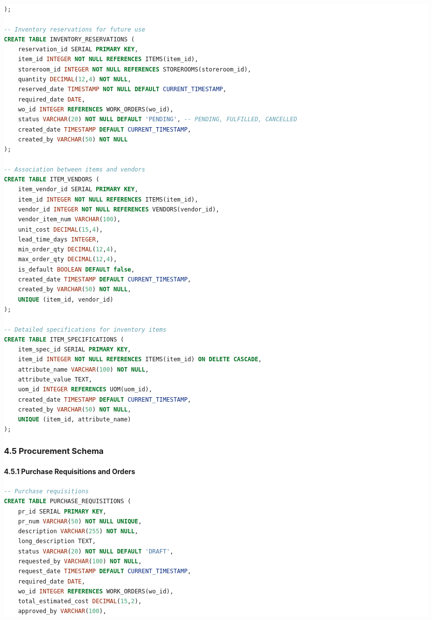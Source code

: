 ```sql
);

-- Inventory reservations for future use
CREATE TABLE INVENTORY_RESERVATIONS (
    reservation_id SERIAL PRIMARY KEY,
    item_id INTEGER NOT NULL REFERENCES ITEMS(item_id),
    storeroom_id INTEGER NOT NULL REFERENCES STOREROOMS(storeroom_id),
    quantity DECIMAL(12,4) NOT NULL,
    reserved_date TIMESTAMP NOT NULL DEFAULT CURRENT_TIMESTAMP,
    required_date DATE,
    wo_id INTEGER REFERENCES WORK_ORDERS(wo_id),
    status VARCHAR(20) NOT NULL DEFAULT 'PENDING', -- PENDING, FULFILLED, CANCELLED
    created_date TIMESTAMP DEFAULT CURRENT_TIMESTAMP,
    created_by VARCHAR(50) NOT NULL
);

-- Association between items and vendors
CREATE TABLE ITEM_VENDORS (
    item_vendor_id SERIAL PRIMARY KEY,
    item_id INTEGER NOT NULL REFERENCES ITEMS(item_id),
    vendor_id INTEGER NOT NULL REFERENCES VENDORS(vendor_id),
    vendor_item_num VARCHAR(100),
    unit_cost DECIMAL(15,4),
    lead_time_days INTEGER,
    min_order_qty DECIMAL(12,4),
    max_order_qty DECIMAL(12,4),
    is_default BOOLEAN DEFAULT false,
    created_date TIMESTAMP DEFAULT CURRENT_TIMESTAMP,
    created_by VARCHAR(50) NOT NULL,
    UNIQUE (item_id, vendor_id)
);

-- Detailed specifications for inventory items
CREATE TABLE ITEM_SPECIFICATIONS (
    item_spec_id SERIAL PRIMARY KEY,
    item_id INTEGER NOT NULL REFERENCES ITEMS(item_id) ON DELETE CASCADE,
    attribute_name VARCHAR(100) NOT NULL,
    attribute_value TEXT,
    uom_id INTEGER REFERENCES UOM(uom_id),
    created_date TIMESTAMP DEFAULT CURRENT_TIMESTAMP,
    created_by VARCHAR(50) NOT NULL,
    UNIQUE (item_id, attribute_name)
);
```

### 4.5 Procurement Schema

#### 4.5.1 Purchase Requisitions and Orders

```sql
-- Purchase requisitions
CREATE TABLE PURCHASE_REQUISITIONS (
    pr_id SERIAL PRIMARY KEY,
    pr_num VARCHAR(50) NOT NULL UNIQUE,
    description VARCHAR(255) NOT NULL,
    long_description TEXT,
    status VARCHAR(20) NOT NULL DEFAULT 'DRAFT',
    requested_by VARCHAR(100) NOT NULL,
    request_date TIMESTAMP DEFAULT CURRENT_TIMESTAMP,
    required_date DATE,
    wo_id INTEGER REFERENCES WORK_ORDERS(wo_id),
    total_estimated_cost DECIMAL(15,2),
    approved_by VARCHAR(100),
```